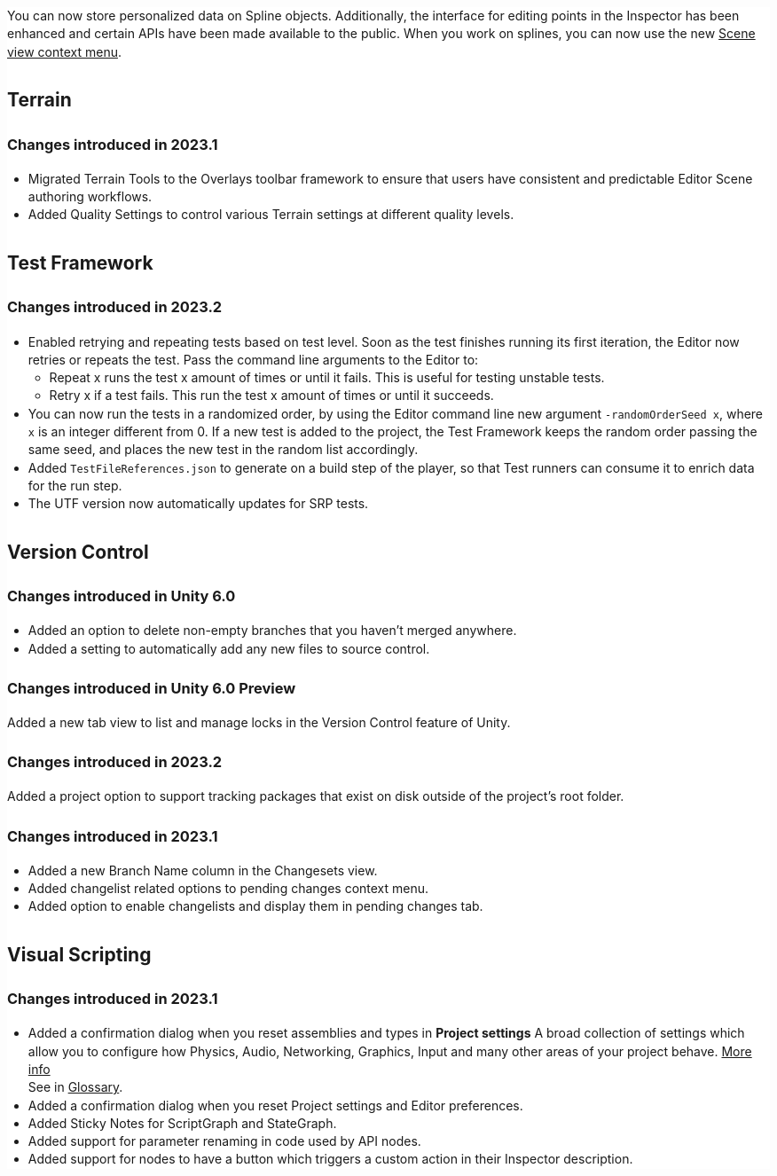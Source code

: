 You can now store personalized data on Spline objects. Additionally, the interface for editing points in the Inspector has been enhanced and certain APIs have been made available to the public. When you work on splines, you can now use the new [Scene view context menu](https://docs.unity3d.com/6000.0/Documentation/Manual/SceneViewContextMenu.html).
## Terrain
### Changes introduced in 2023.1
  * Migrated Terrain Tools to the Overlays toolbar framework to ensure that users have consistent and predictable Editor Scene authoring workflows.
  * Added Quality Settings to control various Terrain settings at different quality levels.


## Test Framework
### Changes introduced in 2023.2
  * Enabled retrying and repeating tests based on test level. Soon as the test finishes running its first iteration, the Editor now retries or repeats the test. Pass the command line arguments to the Editor to: 
    * Repeat x runs the test x amount of times or until it fails. This is useful for testing unstable tests.
    * Retry x if a test fails. This run the test x amount of times or until it succeeds.
  * You can now run the tests in a randomized order, by using the Editor command line new argument `-randomOrderSeed x`, where `x` is an integer different from 0. If a new test is added to the project, the Test Framework keeps the random order passing the same seed, and places the new test in the random list accordingly.
  * Added `TestFileReferences.json` to generate on a build step of the player, so that Test runners can consume it to enrich data for the run step.
  * The UTF version now automatically updates for SRP tests.


## Version Control
### Changes introduced in Unity 6.0
  * Added an option to delete non-empty branches that you haven’t merged anywhere.
  * Added a setting to automatically add any new files to source control.


### Changes introduced in Unity 6.0 Preview
Added a new tab view to list and manage locks in the Version Control feature of Unity.
### Changes introduced in 2023.2
Added a project option to support tracking packages that exist on disk outside of the project’s root folder.
### Changes introduced in 2023.1
  * Added a new Branch Name column in the Changesets view.
  * Added changelist related options to pending changes context menu.
  * Added option to enable changelists and display them in pending changes tab.


## Visual Scripting
### Changes introduced in 2023.1
  * Added a confirmation dialog when you reset assemblies and types in **Project settings** A broad collection of settings which allow you to configure how Physics, Audio, Networking, Graphics, Input and many other areas of your project behave. [More info](https://docs.unity3d.com/6000.0/Documentation/Manual/comp-ManagerGroup.html)  
See in [Glossary](https://docs.unity3d.com/6000.0/Documentation/Manual/Glossary.html#ProjectSettings).
  * Added a confirmation dialog when you reset Project settings and Editor preferences.
  * Added Sticky Notes for ScriptGraph and StateGraph.
  * Added support for parameter renaming in code used by API nodes.
  * Added support for nodes to have a button which triggers a custom action in their Inspector description.